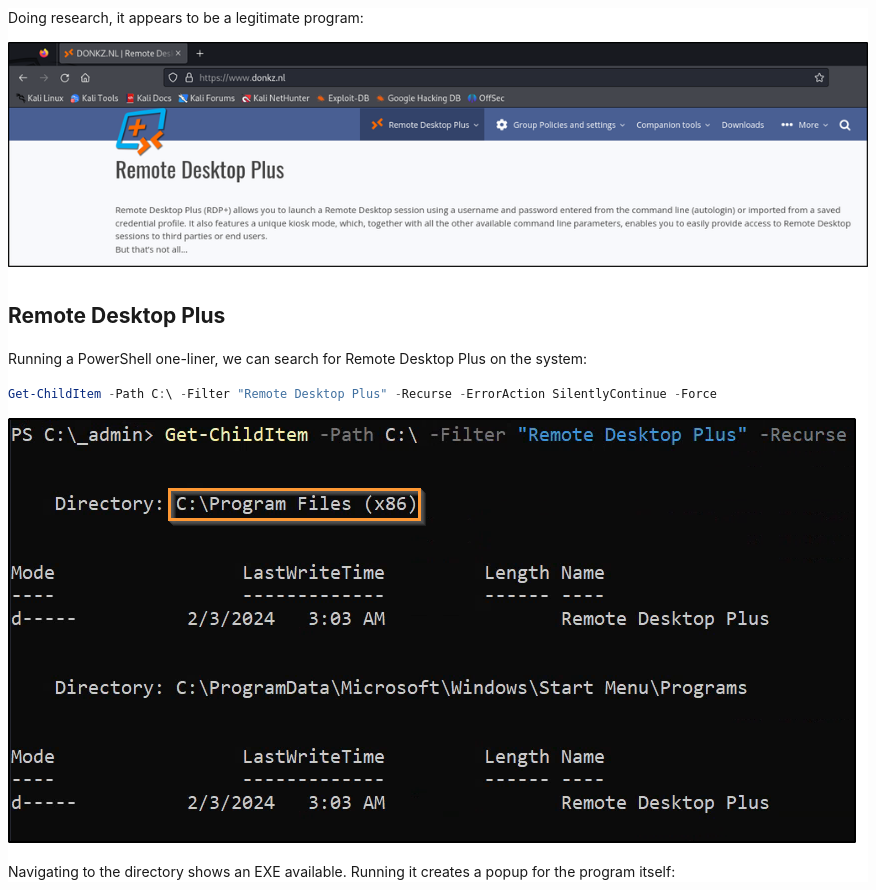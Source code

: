 Doing research, it appears to be a legitimate program:


![](Escape-Plus.png)

## Remote Desktop Plus

Running a PowerShell one-liner, we can search for Remote Desktop Plus on the system:

```powershell
Get-ChildItem -Path C:\ -Filter "Remote Desktop Plus" -Recurse -ErrorAction SilentlyContinue -Force
```


![](Escape-ProgramFiles.png)

Navigating to the directory shows an EXE available. Running it creates a popup for the program itself:

